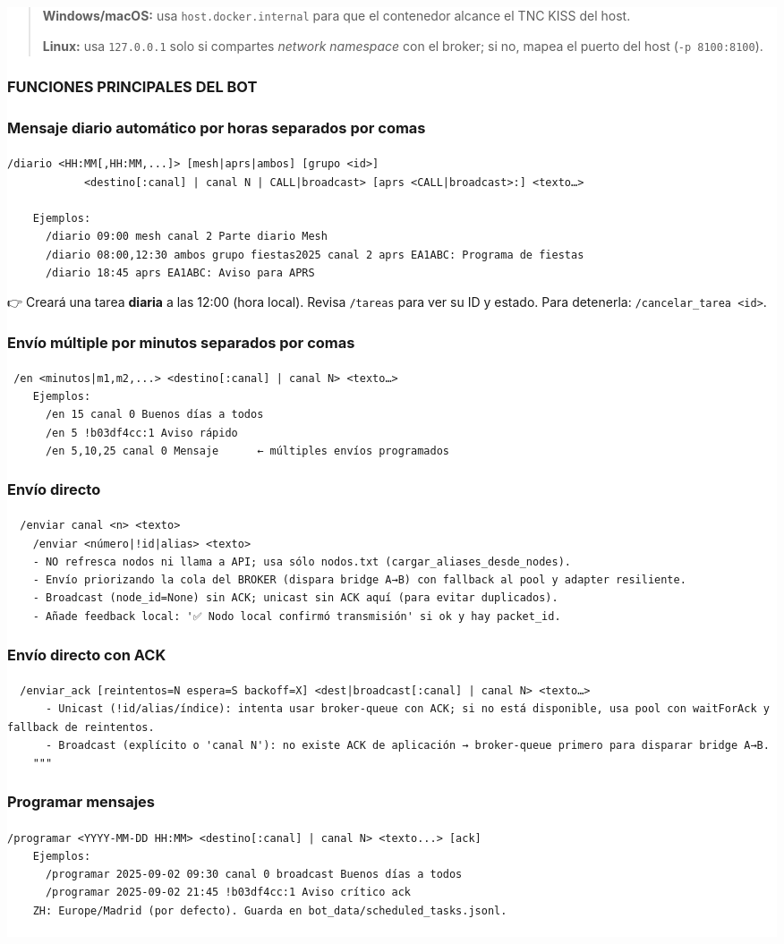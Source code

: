 > **Windows/macOS:** usa `host.docker.internal` para que el contenedor alcance el TNC KISS del host.
>
> **Linux:** usa `127.0.0.1` solo si compartes *network namespace* con el broker; si no, mapea el puerto del host (`-p 8100:8100`).

### FUNCIONES PRINCIPALES DEL BOT

### Mensaje diario automático por horas separados por comas
```text
/diario <HH:MM[,HH:MM,...]> [mesh|aprs|ambos] [grupo <id>]
            <destino[:canal] | canal N | CALL|broadcast> [aprs <CALL|broadcast>:] <texto…>

    Ejemplos:
      /diario 09:00 mesh canal 2 Parte diario Mesh
      /diario 08:00,12:30 ambos grupo fiestas2025 canal 2 aprs EA1ABC: Programa de fiestas
      /diario 18:45 aprs EA1ABC: Aviso para APRS
```
👉 Creará una tarea **diaria** a las 12:00 (hora local). Revisa `/tareas` para ver su ID y estado. Para detenerla: `/cancelar_tarea <id>`.

### Envío múltiple por minutos separados por comas
```text
 /en <minutos|m1,m2,...> <destino[:canal] | canal N> <texto…>
    Ejemplos:
      /en 15 canal 0 Buenos días a todos
      /en 5 !b03df4cc:1 Aviso rápido
      /en 5,10,25 canal 0 Mensaje      ← múltiples envíos programados
```

### Envío directo 
```text
  /enviar canal <n> <texto>
    /enviar <número|!id|alias> <texto>
    - NO refresca nodos ni llama a API; usa sólo nodos.txt (cargar_aliases_desde_nodes).
    - Envío priorizando la cola del BROKER (dispara bridge A→B) con fallback al pool y adapter resiliente.
    - Broadcast (node_id=None) sin ACK; unicast sin ACK aquí (para evitar duplicados).
    - Añade feedback local: '✅ Nodo local confirmó transmisión' si ok y hay packet_id.
```

### Envío directo con ACK
```text
  /enviar_ack [reintentos=N espera=S backoff=X] <dest|broadcast[:canal] | canal N> <texto…>
      - Unicast (!id/alias/índice): intenta usar broker-queue con ACK; si no está disponible, usa pool con waitForAck y fallback de reintentos.
      - Broadcast (explícito o 'canal N'): no existe ACK de aplicación → broker-queue primero para disparar bridge A→B.
    """
```

### Programar mensajes 
```text
/programar <YYYY-MM-DD HH:MM> <destino[:canal] | canal N> <texto...> [ack]
    Ejemplos:
      /programar 2025-09-02 09:30 canal 0 broadcast Buenos días a todos
      /programar 2025-09-02 21:45 !b03df4cc:1 Aviso crítico ack
    ZH: Europe/Madrid (por defecto). Guarda en bot_data/scheduled_tasks.jsonl.
    
```

